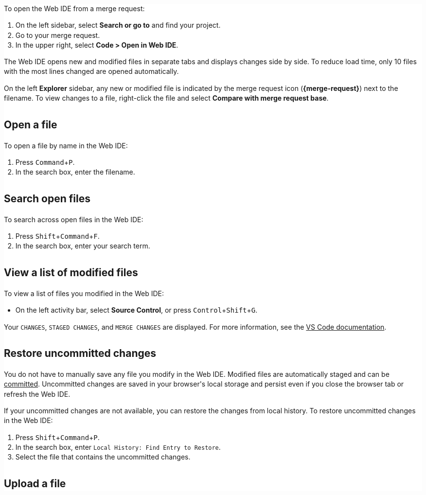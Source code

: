 To open the Web IDE from a merge request:

1. On the left sidebar, select **Search or go to** and find your project.
1. Go to your merge request.
1. In the upper right, select **Code > Open in Web IDE**.

The Web IDE opens new and modified files in separate tabs and displays changes side by side.
To reduce load time, only 10 files with the most lines changed are opened automatically.

On the left **Explorer** sidebar, any new or modified file is indicated
by the merge request icon (**{merge-request}**) next to the filename.
To view changes to a file, right-click the file and select **Compare with merge request base**.

## Open a file

To open a file by name in the Web IDE:

1. Press <kbd>Command</kbd>+<kbd>P</kbd>.
1. In the search box, enter the filename.

## Search open files

To search across open files in the Web IDE:

1. Press <kbd>Shift</kbd>+<kbd>Command</kbd>+<kbd>F</kbd>.
1. In the search box, enter your search term.

## View a list of modified files

To view a list of files you modified in the Web IDE:

- On the left activity bar, select **Source Control**, or
  press <kbd>Control</kbd>+<kbd>Shift</kbd>+<kbd>G</kbd>.

Your `CHANGES`, `STAGED CHANGES`, and `MERGE CHANGES` are displayed.
For more information, see the [VS Code documentation](https://code.visualstudio.com/docs/sourcecontrol/overview#_commit).

## Restore uncommitted changes

You do not have to manually save any file you modify in the Web IDE.
Modified files are automatically staged and can be [committed](#commit-changes).
Uncommitted changes are saved in your browser's local storage and persist
even if you close the browser tab or refresh the Web IDE.

If your uncommitted changes are not available, you can restore the changes from local history.
To restore uncommitted changes in the Web IDE:

1. Press <kbd>Shift</kbd>+<kbd>Command</kbd>+<kbd>P</kbd>.
1. In the search box, enter `Local History: Find Entry to Restore`.
1. Select the file that contains the uncommitted changes.

## Upload a file
